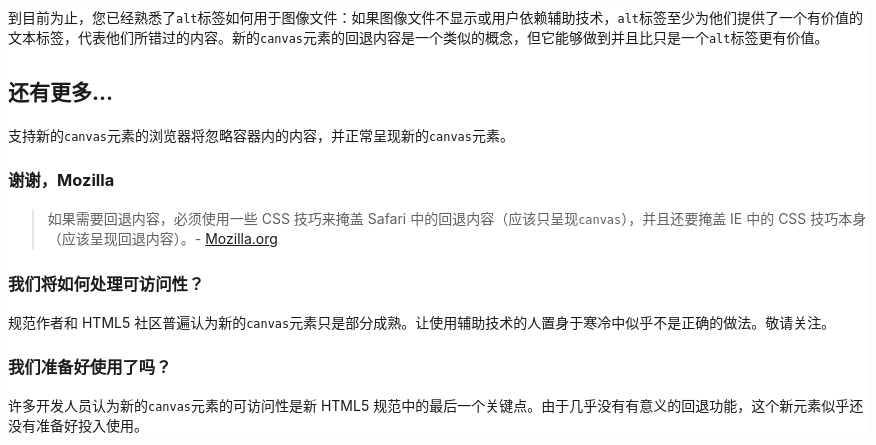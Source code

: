 到目前为止，您已经熟悉了`alt`标签如何用于图像文件：如果图像文件不显示或用户依赖辅助技术，`alt`标签至少为他们提供了一个有价值的文本标签，代表他们所错过的内容。新的`canvas`元素的回退内容是一个类似的概念，但它能够做到并且比只是一个`alt`标签更有价值。

## 还有更多...

支持新的`canvas`元素的浏览器将忽略容器内的内容，并正常呈现新的`canvas`元素。

### 谢谢，Mozilla

> 如果需要回退内容，必须使用一些 CSS 技巧来掩盖 Safari 中的回退内容（应该只呈现`canvas`），并且还要掩盖 IE 中的 CSS 技巧本身（应该呈现回退内容）。- [Mozilla.org](http://Mozilla.org)

### 我们将如何处理可访问性？

规范作者和 HTML5 社区普遍认为新的`canvas`元素只是部分成熟。让使用辅助技术的人置身于寒冷中似乎不是正确的做法。敬请关注。

### 我们准备好使用<canvas>了吗？

许多开发人员认为新的`canvas`元素的可访问性是新 HTML5 规范中的最后一个关键点。由于几乎没有有意义的回退功能，这个新元素似乎还没有准备好投入使用。
